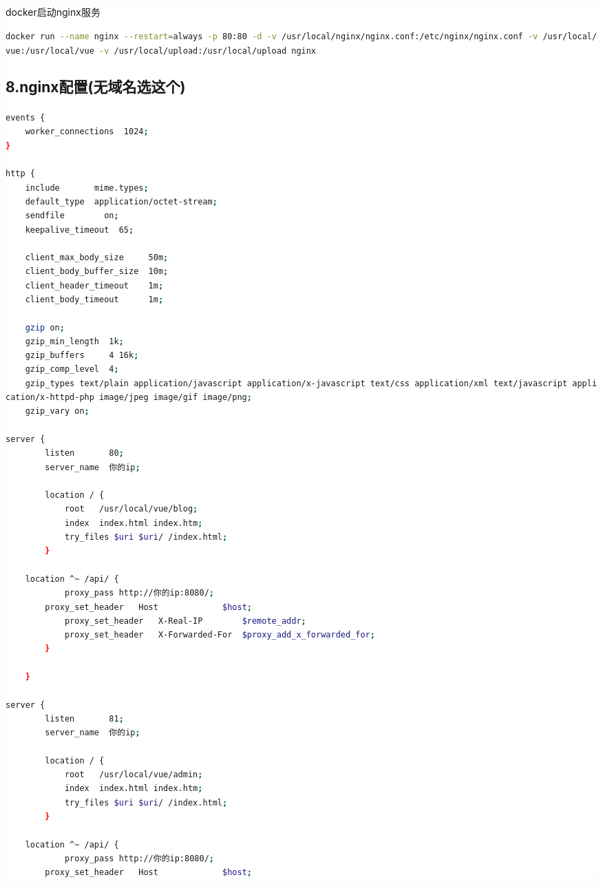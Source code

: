 docker启动nginx服务
```sh
docker run --name nginx --restart=always -p 80:80 -d -v /usr/local/nginx/nginx.conf:/etc/nginx/nginx.conf -v /usr/local/vue:/usr/local/vue -v /usr/local/upload:/usr/local/upload nginx 
```

## 8.nginx配置(无域名选这个)
```sh
events {
    worker_connections  1024;
}

http {
    include       mime.types;
    default_type  application/octet-stream;
    sendfile        on;
    keepalive_timeout  65;

    client_max_body_size     50m;
    client_body_buffer_size  10m; 
    client_header_timeout    1m;
    client_body_timeout      1m;

    gzip on;
    gzip_min_length  1k;
    gzip_buffers     4 16k;
    gzip_comp_level  4;
    gzip_types text/plain application/javascript application/x-javascript text/css application/xml text/javascript application/x-httpd-php image/jpeg image/gif image/png;
    gzip_vary on;

server {
        listen       80;
        server_name  你的ip;
     
        location / {		
            root   /usr/local/vue/blog;
            index  index.html index.htm; 
            try_files $uri $uri/ /index.html;	
        }
			
	location ^~ /api/ {		
            proxy_pass http://你的ip:8080/;
	    proxy_set_header   Host             $host;
            proxy_set_header   X-Real-IP        $remote_addr;						
            proxy_set_header   X-Forwarded-For  $proxy_add_x_forwarded_for;
        }
		
    }
	
server {
        listen       81;
        server_name  你的ip;
     
        location / {		
            root   /usr/local/vue/admin;
            index  index.html index.htm; 
            try_files $uri $uri/ /index.html;	
        }
			
	location ^~ /api/ {		
            proxy_pass http://你的ip:8080/;
	    proxy_set_header   Host             $host;
```